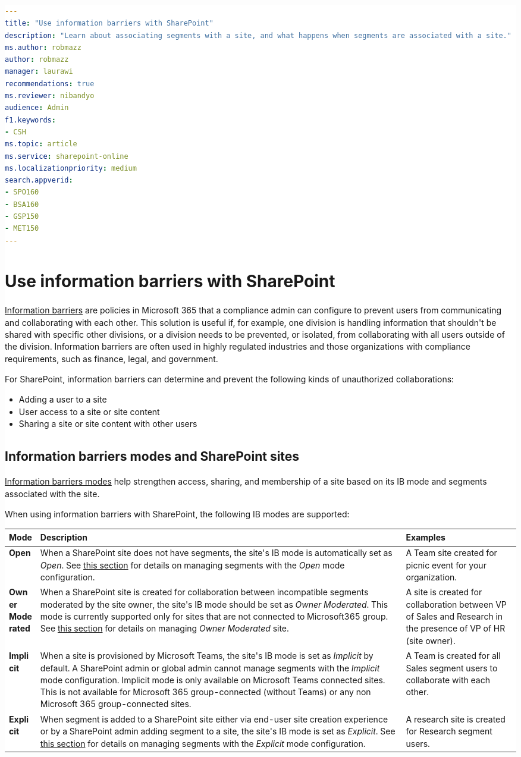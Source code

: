 ```yaml
---
title: "Use information barriers with SharePoint"
description: "Learn about associating segments with a site, and what happens when segments are associated with a site."
ms.author: robmazz
author: robmazz
manager: laurawi
recommendations: true
ms.reviewer: nibandyo
audience: Admin
f1.keywords:
- CSH
ms.topic: article
ms.service: sharepoint-online
ms.localizationpriority: medium
search.appverid:
- SPO160
- BSA160
- GSP150
- MET150
---
```


# Use information barriers with SharePoint

[Information barriers](/microsoft-365/compliance/information-barriers) are policies in Microsoft 365 that a compliance admin can configure to prevent users from communicating and collaborating with each other. This solution is useful if, for example, one division is handling information that shouldn't be shared with specific other divisions, or a division needs to be prevented, or isolated, from collaborating with all users outside of the division. Information barriers are often used in highly regulated industries and those organizations with compliance requirements, such as finance, legal, and government.

For SharePoint, information barriers can determine and prevent the following kinds of unauthorized collaborations:

- Adding a user to a site
- User access to a site or site content 
- Sharing a site or site content with other users

## Information barriers modes and SharePoint sites

[Information barriers modes](/microsoft-365/compliance/information-barriers-policies.md#step-6-information-barriers-modes-preview) help strengthen access, sharing, and membership of a site based on its IB mode and segments associated with the site.

When using information barriers with SharePoint, the following IB modes are supported:

| **Mode** | **Description** | **Examples** |
|:-------  |:----------------|:-------------|
| **Open** | When a SharePoint site does not have segments, the site's IB mode is automatically set as *Open*. See [this section](#view-and-manage-segments-as-an-administrator) for details on managing segments with the *Open* mode configuration. | A Team site created for picnic event for your organization.  |
| **Owner Moderated** | When a SharePoint site is created for collaboration between incompatible segments moderated by the site owner, the site's IB mode should be set as *Owner Moderated*. This mode is currently supported only for sites that are not connected to Microsoft365 group. See [this section](#owner-moderated-mode-scenario-preview) for details on managing *Owner Moderated* site. | A site is created for collaboration between VP of Sales and Research in the presence of VP of HR (site owner).  |
| **Implicit** | When a site is provisioned by Microsoft Teams, the site's IB mode is set as *Implicit* by default. A SharePoint admin or global admin cannot manage segments with the *Implicit* mode configuration. Implicit mode is only available on Microsoft Teams connected sites. This is not available for Microsoft 365 group-connected (without Teams) or any non Microsoft 365 group-connected sites. | A Team is created for all Sales segment users to collaborate with each other. |
| **Explicit** | When segment is added to a SharePoint site either via end-user site creation experience or by a SharePoint admin adding segment to a site, the site's IB mode is set as *Explicit*. See [this section](#view-and-manage-segments-as-an-administrator) for details on managing segments with the *Explicit* mode configuration. | A research site is created for Research segment users. |
